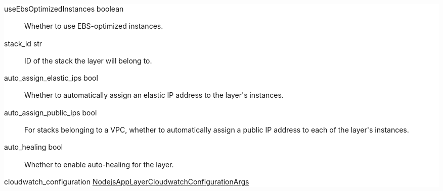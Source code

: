 <a data-swiftype-name="resource-property" data-swiftype-type="text" href="#useebsoptimizedinstances_nodejs" style="color: inherit; text-decoration: inherit;">use<wbr>Ebs<wbr>Optimized<wbr>Instances</a>
</span>
        <span class="property-indicator"></span>
        <span class="property-type">boolean</span>
    </dt>
    <dd><p>Whether to use EBS-optimized instances.</p>
</dd></dl>
</pulumi-choosable>
</div>

<div>
<pulumi-choosable type="language" values="python">
<dl class="resources-properties"><dt class="property-required property-replacement"
            title="Required">
        <span id="stack_id_python">
<a data-swiftype-name="resource-property" data-swiftype-type="text" href="#stack_id_python" style="color: inherit; text-decoration: inherit;">stack_<wbr>id</a>
</span>
        <span class="property-indicator"></span>
        <span class="property-type">str</span>
    </dt>
    <dd><p>ID of the stack the layer will belong to.</p>
</dd><dt class="property-optional"
            title="Optional">
        <span id="auto_assign_elastic_ips_python">
<a data-swiftype-name="resource-property" data-swiftype-type="text" href="#auto_assign_elastic_ips_python" style="color: inherit; text-decoration: inherit;">auto_<wbr>assign_<wbr>elastic_<wbr>ips</a>
</span>
        <span class="property-indicator"></span>
        <span class="property-type">bool</span>
    </dt>
    <dd><p>Whether to automatically assign an elastic IP address to the layer's instances.</p>
</dd><dt class="property-optional"
            title="Optional">
        <span id="auto_assign_public_ips_python">
<a data-swiftype-name="resource-property" data-swiftype-type="text" href="#auto_assign_public_ips_python" style="color: inherit; text-decoration: inherit;">auto_<wbr>assign_<wbr>public_<wbr>ips</a>
</span>
        <span class="property-indicator"></span>
        <span class="property-type">bool</span>
    </dt>
    <dd><p>For stacks belonging to a VPC, whether to automatically assign a public IP address to each of the layer's instances.</p>
</dd><dt class="property-optional"
            title="Optional">
        <span id="auto_healing_python">
<a data-swiftype-name="resource-property" data-swiftype-type="text" href="#auto_healing_python" style="color: inherit; text-decoration: inherit;">auto_<wbr>healing</a>
</span>
        <span class="property-indicator"></span>
        <span class="property-type">bool</span>
    </dt>
    <dd><p>Whether to enable auto-healing for the layer.</p>
</dd><dt class="property-optional"
            title="Optional">
        <span id="cloudwatch_configuration_python">
<a data-swiftype-name="resource-property" data-swiftype-type="text" href="#cloudwatch_configuration_python" style="color: inherit; text-decoration: inherit;">cloudwatch_<wbr>configuration</a>
</span>
        <span class="property-indicator"></span>
        <span class="property-type"><a href="#nodejsapplayercloudwatchconfiguration">Nodejs<wbr>App<wbr>Layer<wbr>Cloudwatch<wbr>Configuration<wbr>Args</a></span>